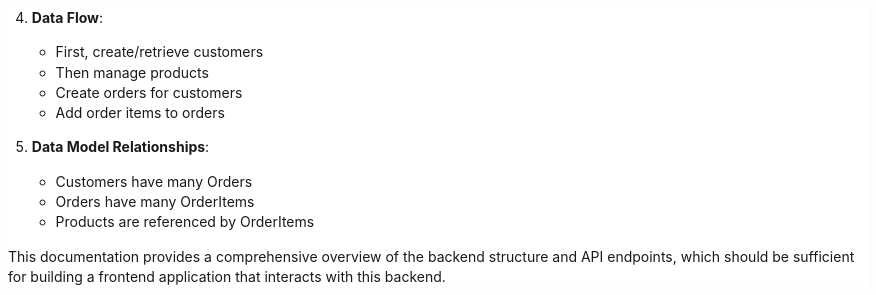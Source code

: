 4. **Data Flow**:
   - First, create/retrieve customers
   - Then manage products
   - Create orders for customers
   - Add order items to orders

5. **Data Model Relationships**:
   - Customers have many Orders
   - Orders have many OrderItems
   - Products are referenced by OrderItems

This documentation provides a comprehensive overview of the backend structure and API endpoints, which should be sufficient for building a frontend application that interacts with this backend. 